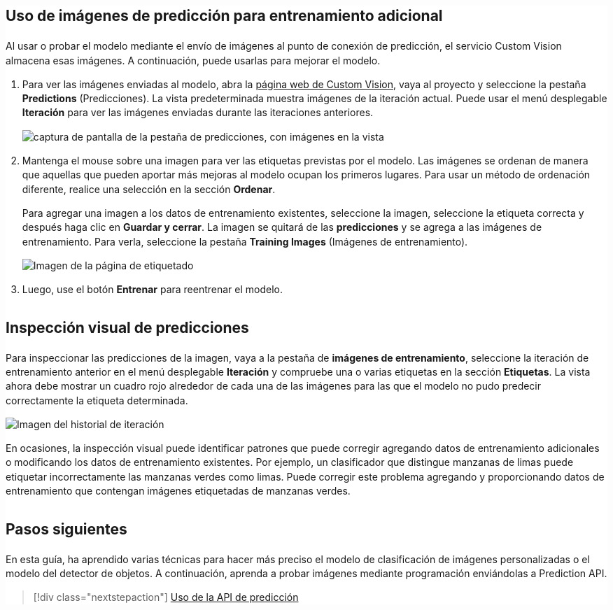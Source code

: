 ## <a name="use-prediction-images-for-further-training"></a>Uso de imágenes de predicción para entrenamiento adicional

Al usar o probar el modelo mediante el envío de imágenes al punto de conexión de predicción, el servicio Custom Vision almacena esas imágenes. A continuación, puede usarlas para mejorar el modelo.

1. Para ver las imágenes enviadas al modelo, abra la [página web de Custom Vision](https://customvision.ai), vaya al proyecto y seleccione la pestaña __Predictions__ (Predicciones). La vista predeterminada muestra imágenes de la iteración actual. Puede usar el menú desplegable __Iteración__ para ver las imágenes enviadas durante las iteraciones anteriores.

    ![captura de pantalla de la pestaña de predicciones, con imágenes en la vista](./media/getting-started-improving-your-classifier/predictions.png)

2. Mantenga el mouse sobre una imagen para ver las etiquetas previstas por el modelo. Las imágenes se ordenan de manera que aquellas que pueden aportar más mejoras al modelo ocupan los primeros lugares. Para usar un método de ordenación diferente, realice una selección en la sección __Ordenar__. 

    Para agregar una imagen a los datos de entrenamiento existentes, seleccione la imagen, seleccione la etiqueta correcta y después haga clic en __Guardar y cerrar__. La imagen se quitará de las __predicciones__ y se agrega a las imágenes de entrenamiento. Para verla, seleccione la pestaña __Training Images__ (Imágenes de entrenamiento).

    ![Imagen de la página de etiquetado](./media/getting-started-improving-your-classifier/tag.png)

3. Luego, use el botón __Entrenar__ para reentrenar el modelo.

## <a name="visually-inspect-predictions"></a>Inspección visual de predicciones

Para inspeccionar las predicciones de la imagen, vaya a la pestaña de __imágenes de entrenamiento__, seleccione la iteración de entrenamiento anterior en el menú desplegable **Iteración** y compruebe una o varias etiquetas en la sección **Etiquetas**. La vista ahora debe mostrar un cuadro rojo alrededor de cada una de las imágenes para las que el modelo no pudo predecir correctamente la etiqueta determinada.

![Imagen del historial de iteración](./media/getting-started-improving-your-classifier/iteration.png)

En ocasiones, la inspección visual puede identificar patrones que puede corregir agregando datos de entrenamiento adicionales o modificando los datos de entrenamiento existentes. Por ejemplo, un clasificador que distingue manzanas de limas puede etiquetar incorrectamente las manzanas verdes como limas. Puede corregir este problema agregando y proporcionando datos de entrenamiento que contengan imágenes etiquetadas de manzanas verdes.

## <a name="next-steps"></a>Pasos siguientes

En esta guía, ha aprendido varias técnicas para hacer más preciso el modelo de clasificación de imágenes personalizadas o el modelo del detector de objetos. A continuación, aprenda a probar imágenes mediante programación enviándolas a Prediction API.

> [!div class="nextstepaction"]
> [Uso de la API de predicción](use-prediction-api.md)